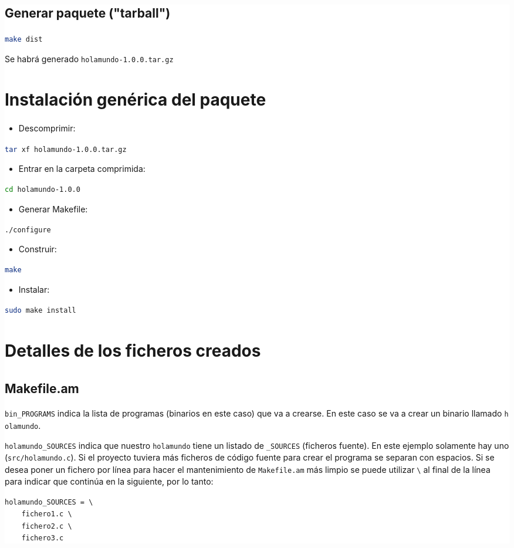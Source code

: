 ## Generar paquete ("tarball")

```bash
make dist
```

Se habrá generado `holamundo-1.0.0.tar.gz`

# Instalación genérica del paquete

- Descomprimir:

```bash
tar xf holamundo-1.0.0.tar.gz
```

- Entrar en la carpeta comprimida:

```bash
cd holamundo-1.0.0
```

- Generar Makefile:

```bash
./configure
```

- Construir:

```bash
make
```

- Instalar:

```bash
sudo make install
```

# Detalles de los ficheros creados

## Makefile.am

`bin_PROGRAMS` indica la lista de programas (binarios en este caso) que va
a crearse. En este caso se va a crear un binario llamado `holamundo`.

`holamundo_SOURCES` indica que nuestro `holamundo` tiene un listado de
`_SOURCES` (ficheros fuente). En este ejemplo solamente hay uno
(`src/holamundo.c`). Si el proyecto tuviera más ficheros de código fuente para
crear el programa se separan con espacios. Si se desea poner un fichero por
línea para hacer el mantenimiento de `Makefile.am` más limpio se puede utilizar
`\` al final de la línea para indicar que continúa en la siguiente, por lo
tanto:

    holamundo_SOURCES = \
    	fichero1.c \
    	fichero2.c \
    	fichero3.c
